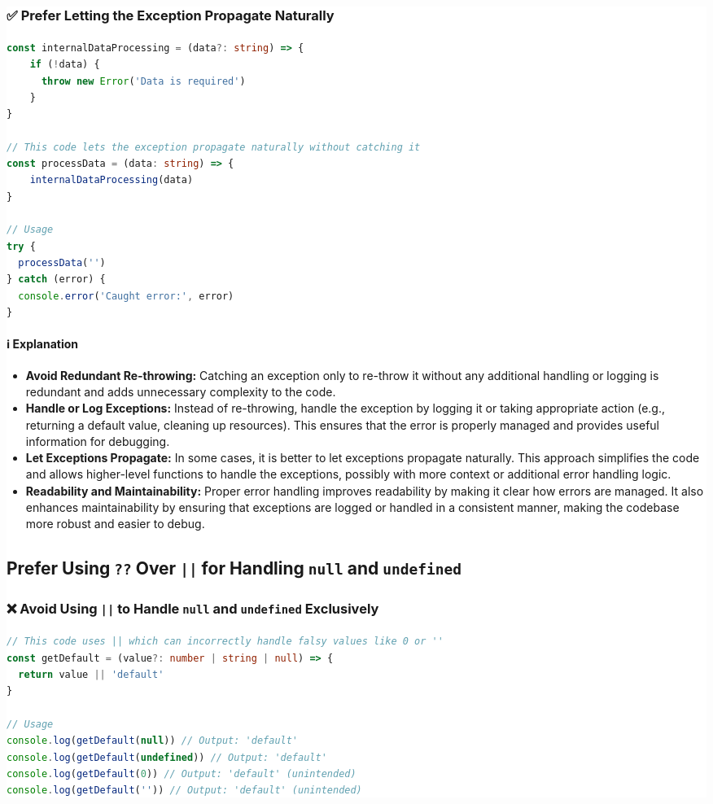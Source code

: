 ### ✅ Prefer Letting the Exception Propagate Naturally

```ts
const internalDataProcessing = (data?: string) => {
    if (!data) {
      throw new Error('Data is required')
    }
}

// This code lets the exception propagate naturally without catching it
const processData = (data: string) => {
    internalDataProcessing(data)
}

// Usage
try {
  processData('')
} catch (error) {
  console.error('Caught error:', error)
}
```

#### ℹ️ Explanation

- **Avoid Redundant Re-throwing:** Catching an exception only to re-throw it without any additional handling or logging is redundant and adds unnecessary complexity to the code.
- **Handle or Log Exceptions:** Instead of re-throwing, handle the exception by logging it or taking appropriate action (e.g., returning a default value, cleaning up resources). This ensures that the error is properly managed and provides useful information for debugging.
- **Let Exceptions Propagate:** In some cases, it is better to let exceptions propagate naturally. This approach simplifies the code and allows higher-level functions to handle the exceptions, possibly with more context or additional error handling logic.
- **Readability and Maintainability:** Proper error handling improves readability by making it clear how errors are managed. It also enhances maintainability by ensuring that exceptions are logged or handled in a consistent manner, making the codebase more robust and easier to debug.

## Prefer Using `??` Over `||` for Handling `null` and `undefined`

### ❌ Avoid Using `||` to Handle `null` and `undefined` Exclusively

```ts
// This code uses || which can incorrectly handle falsy values like 0 or ''
const getDefault = (value?: number | string | null) => {
  return value || 'default'
}

// Usage
console.log(getDefault(null)) // Output: 'default'
console.log(getDefault(undefined)) // Output: 'default'
console.log(getDefault(0)) // Output: 'default' (unintended)
console.log(getDefault('')) // Output: 'default' (unintended)
```

